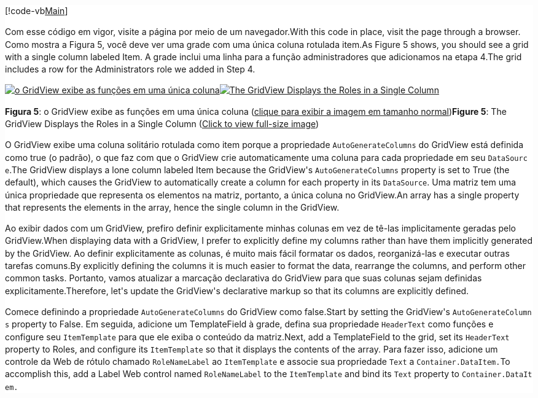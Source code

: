 [!code-vb[Main](creating-and-managing-roles-vb/samples/sample9.vb)]

<span data-ttu-id="e1af5-253">Com esse código em vigor, visite a página por meio de um navegador.</span><span class="sxs-lookup"><span data-stu-id="e1af5-253">With this code in place, visit the page through a browser.</span></span> <span data-ttu-id="e1af5-254">Como mostra a Figura 5, você deve ver uma grade com uma única coluna rotulada item.</span><span class="sxs-lookup"><span data-stu-id="e1af5-254">As Figure 5 shows, you should see a grid with a single column labeled Item.</span></span> <span data-ttu-id="e1af5-255">A grade inclui uma linha para a função administradores que adicionamos na etapa 4.</span><span class="sxs-lookup"><span data-stu-id="e1af5-255">The grid includes a row for the Administrators role we added in Step 4.</span></span>

<span data-ttu-id="e1af5-256">[![o GridView exibe as funções em uma única coluna](creating-and-managing-roles-vb/_static/image14.png)](creating-and-managing-roles-vb/_static/image13.png)</span><span class="sxs-lookup"><span data-stu-id="e1af5-256">[![The GridView Displays the Roles in a Single Column](creating-and-managing-roles-vb/_static/image14.png)](creating-and-managing-roles-vb/_static/image13.png)</span></span>

<span data-ttu-id="e1af5-257">**Figura 5**: o GridView exibe as funções em uma única coluna ([clique para exibir a imagem em tamanho normal](creating-and-managing-roles-vb/_static/image15.png))</span><span class="sxs-lookup"><span data-stu-id="e1af5-257">**Figure 5**: The GridView Displays the Roles in a Single Column  ([Click to view full-size image](creating-and-managing-roles-vb/_static/image15.png))</span></span>

<span data-ttu-id="e1af5-258">O GridView exibe uma coluna solitário rotulada como item porque a propriedade `AutoGenerateColumns` do GridView está definida como true (o padrão), o que faz com que o GridView crie automaticamente uma coluna para cada propriedade em seu `DataSource`.</span><span class="sxs-lookup"><span data-stu-id="e1af5-258">The GridView displays a lone column labeled Item because the GridView's `AutoGenerateColumns` property is set to True (the default), which causes the GridView to automatically create a column for each property in its `DataSource`.</span></span> <span data-ttu-id="e1af5-259">Uma matriz tem uma única propriedade que representa os elementos na matriz, portanto, a única coluna no GridView.</span><span class="sxs-lookup"><span data-stu-id="e1af5-259">An array has a single property that represents the elements in the array, hence the single column in the GridView.</span></span>

<span data-ttu-id="e1af5-260">Ao exibir dados com um GridView, prefiro definir explicitamente minhas colunas em vez de tê-las implicitamente geradas pelo GridView.</span><span class="sxs-lookup"><span data-stu-id="e1af5-260">When displaying data with a GridView, I prefer to explicitly define my columns rather than have them implicitly generated by the GridView.</span></span> <span data-ttu-id="e1af5-261">Ao definir explicitamente as colunas, é muito mais fácil formatar os dados, reorganizá-las e executar outras tarefas comuns.</span><span class="sxs-lookup"><span data-stu-id="e1af5-261">By explicitly defining the columns it is much easier to format the data, rearrange the columns, and perform other common tasks.</span></span> <span data-ttu-id="e1af5-262">Portanto, vamos atualizar a marcação declarativa do GridView para que suas colunas sejam definidas explicitamente.</span><span class="sxs-lookup"><span data-stu-id="e1af5-262">Therefore, let's update the GridView's declarative markup so that its columns are explicitly defined.</span></span>

<span data-ttu-id="e1af5-263">Comece definindo a propriedade `AutoGenerateColumns` do GridView como false.</span><span class="sxs-lookup"><span data-stu-id="e1af5-263">Start by setting the GridView's `AutoGenerateColumns` property to False.</span></span> <span data-ttu-id="e1af5-264">Em seguida, adicione um TemplateField à grade, defina sua propriedade `HeaderText` como funções e configure seu `ItemTemplate` para que ele exiba o conteúdo da matriz.</span><span class="sxs-lookup"><span data-stu-id="e1af5-264">Next, add a TemplateField to the grid, set its `HeaderText` property to Roles, and configure its `ItemTemplate` so that it displays the contents of the array.</span></span> <span data-ttu-id="e1af5-265">Para fazer isso, adicione um controle da Web de rótulo chamado `RoleNameLabel` ao `ItemTemplate` e associe sua propriedade `Text` a `Container.DataItem.`</span><span class="sxs-lookup"><span data-stu-id="e1af5-265">To accomplish this, add a Label Web control named `RoleNameLabel` to the `ItemTemplate` and bind its `Text` property to `Container.DataItem.`</span></span>
